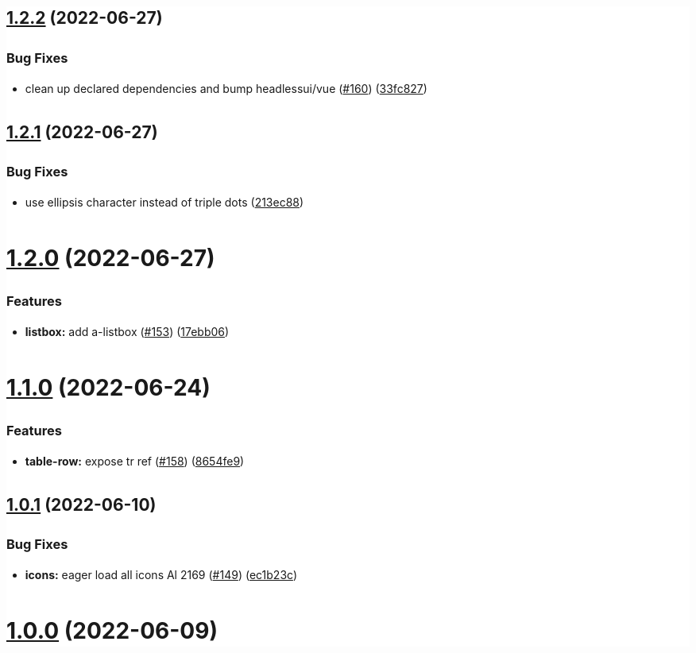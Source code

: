## [1.2.2](https://github.com/archilogic-com/ui-components-next/compare/v1.2.1...v1.2.2) (2022-06-27)


### Bug Fixes

* clean up declared dependencies  and bump headlessui/vue ([#160](https://github.com/archilogic-com/ui-components-next/issues/160)) ([33fc827](https://github.com/archilogic-com/ui-components-next/commit/33fc82704884fbb1dd7bfeeac5e7dc06c707afb2))

## [1.2.1](https://github.com/archilogic-com/ui-components-next/compare/v1.2.0...v1.2.1) (2022-06-27)


### Bug Fixes

* use ellipsis character instead of triple dots ([213ec88](https://github.com/archilogic-com/ui-components-next/commit/213ec88c3b43e90db288bcfe6085385e0d20f280))

# [1.2.0](https://github.com/archilogic-com/ui-components-next/compare/v1.1.0...v1.2.0) (2022-06-27)


### Features

* **listbox:** add a-listbox ([#153](https://github.com/archilogic-com/ui-components-next/issues/153)) ([17ebb06](https://github.com/archilogic-com/ui-components-next/commit/17ebb0697fdef23885f08a2d9caefa860fc0dc28))

# [1.1.0](https://github.com/archilogic-com/ui-components-next/compare/v1.0.1...v1.1.0) (2022-06-24)


### Features

* **table-row:** expose tr ref ([#158](https://github.com/archilogic-com/ui-components-next/issues/158)) ([8654fe9](https://github.com/archilogic-com/ui-components-next/commit/8654fe962c96c20caa04752628fac51e79347681))

## [1.0.1](https://github.com/archilogic-com/ui-components-next/compare/v1.0.0...v1.0.1) (2022-06-10)


### Bug Fixes

* **icons:** eager load all icons Al 2169 ([#149](https://github.com/archilogic-com/ui-components-next/issues/149)) ([ec1b23c](https://github.com/archilogic-com/ui-components-next/commit/ec1b23c1cd668e81c45c342465a5d170b9f35218))

# [1.0.0](https://github.com/archilogic-com/ui-components-next/compare/v0.5.16...v1.0.0) (2022-06-09)
